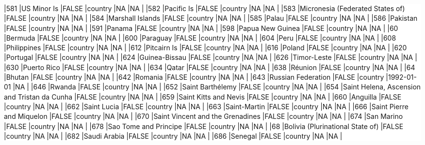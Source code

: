 |581    |US Minor Is                                  |FALSE         |country   |NA         |NA         |
|582    |Pacific Is                                   |FALSE         |country   |NA         |NA         |
|583    |Micronesia (Federated States of)             |FALSE         |country   |NA         |NA         |
|584    |Marshall Islands                             |FALSE         |country   |NA         |NA         |
|585    |Palau                                        |FALSE         |country   |NA         |NA         |
|586    |Pakistan                                     |FALSE         |country   |NA         |NA         |
|591    |Panama                                       |FALSE         |country   |NA         |NA         |
|598    |Papua New Guinea                             |FALSE         |country   |NA         |NA         |
|60     |Bermuda                                      |FALSE         |country   |NA         |NA         |
|600    |Paraguay                                     |FALSE         |country   |NA         |NA         |
|604    |Peru                                         |FALSE         |country   |NA         |NA         |
|608    |Philippines                                  |FALSE         |country   |NA         |NA         |
|612    |Pitcairn Is                                  |FALSE         |country   |NA         |NA         |
|616    |Poland                                       |FALSE         |country   |NA         |NA         |
|620    |Portugal                                     |FALSE         |country   |NA         |NA         |
|624    |Guinea-Bissau                                |FALSE         |country   |NA         |NA         |
|626    |Timor-Leste                                  |FALSE         |country   |NA         |NA         |
|630    |Puerto Rico                                  |FALSE         |country   |NA         |NA         |
|634    |Qatar                                        |FALSE         |country   |NA         |NA         |
|638    |Réunion                                     |FALSE         |country   |NA         |NA         |
|64     |Bhutan                                       |FALSE         |country   |NA         |NA         |
|642    |Romania                                      |FALSE         |country   |NA         |NA         |
|643    |Russian Federation                           |FALSE         |country   |1992-01-01 |NA         |
|646    |Rwanda                                       |FALSE         |country   |NA         |NA         |
|652    |Saint Barthélemy                            |FALSE         |country   |NA         |NA         |
|654    |Saint Helena, Ascension and Tristan da Cunha |FALSE         |country   |NA         |NA         |
|659    |Saint Kitts and Nevis                        |FALSE         |country   |NA         |NA         |
|660    |Anguilla                                     |FALSE         |country   |NA         |NA         |
|662    |Saint Lucia                                  |FALSE         |country   |NA         |NA         |
|663    |Saint-Martin                                 |FALSE         |country   |NA         |NA         |
|666    |Saint Pierre and Miquelon                    |FALSE         |country   |NA         |NA         |
|670    |Saint Vincent and the Grenadines             |FALSE         |country   |NA         |NA         |
|674    |San Marino                                   |FALSE         |country   |NA         |NA         |
|678    |Sao Tome and Principe                        |FALSE         |country   |NA         |NA         |
|68     |Bolivia (Plurinational State of)             |FALSE         |country   |NA         |NA         |
|682    |Saudi Arabia                                 |FALSE         |country   |NA         |NA         |
|686    |Senegal                                      |FALSE         |country   |NA         |NA         |